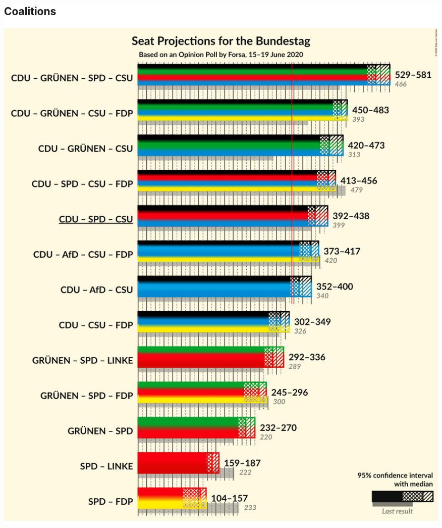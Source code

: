 
## Coalitions

![Graph with coalitions seats not yet produced](2020-06-19-Forsa-coalitions-seats.png "Coalitions Seats")
